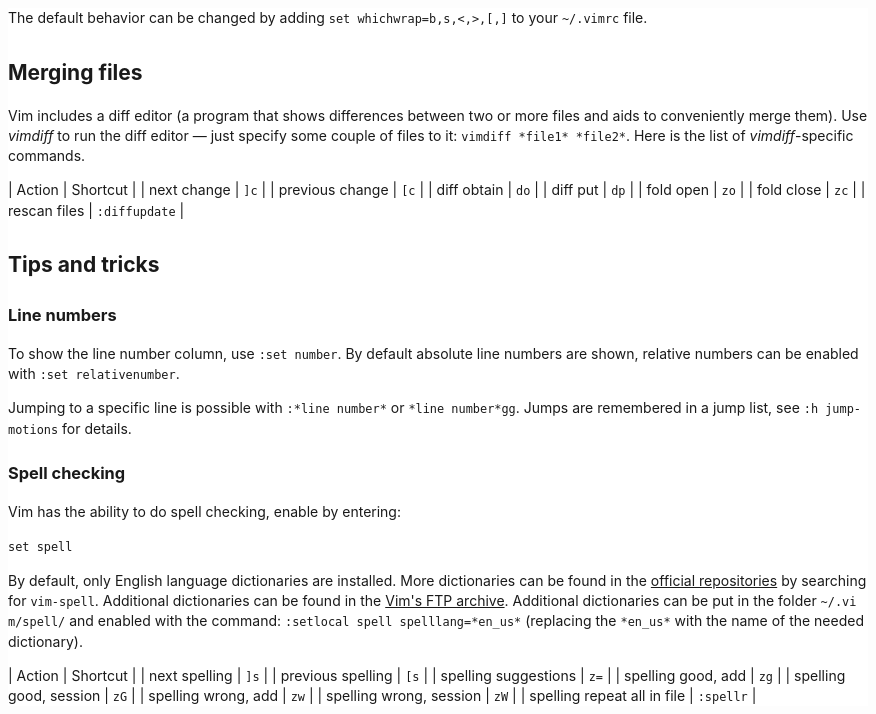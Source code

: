 The default behavior can be changed by adding `set whichwrap=b,s,<,>,[,]` to your `~/.vimrc` file.

## Merging files

Vim includes a diff editor (a program that shows differences between two or more files and aids to conveniently merge them). Use *vimdiff* to run the diff editor — just specify some couple of files to it: `vimdiff *file1* *file2*`. Here is the list of *vimdiff*-specific commands.

| Action | Shortcut |
| next change | `]c` |
| previous change | `[c` |
| diff obtain | `do` |
| diff put | `dp` |
| fold open | `zo` |
| fold close | `zc` |
| rescan files | `:diffupdate` |

## Tips and tricks

### Line numbers

To show the line number column, use `:set number`. By default absolute line numbers are shown, relative numbers can be enabled with `:set relativenumber`.

Jumping to a specific line is possible with `:*line number*` or `*line number*gg`. Jumps are remembered in a jump list, see `:h jump-motions` for details.

### Spell checking

Vim has the ability to do spell checking, enable by entering:

```
set spell

```

By default, only English language dictionaries are installed. More dictionaries can be found in the [official repositories](/index.php/Official_repositories "Official repositories") by searching for `vim-spell`. Additional dictionaries can be found in the [Vim's FTP archive](http://ftp.vim.org/vim/runtime/spell/). Additional dictionaries can be put in the folder `~/.vim/spell/` and enabled with the command: `:setlocal spell spelllang=*en_us*` (replacing the `*en_us*` with the name of the needed dictionary).

| Action | Shortcut |
| next spelling | `]s` |
| previous spelling | `[s` |
| spelling suggestions | `z=` |
| spelling good, add | `zg` |
| spelling good, session | `zG` |
| spelling wrong, add | `zw` |
| spelling wrong, session | `zW` |
| spelling repeat all in file | `:spellr` |
